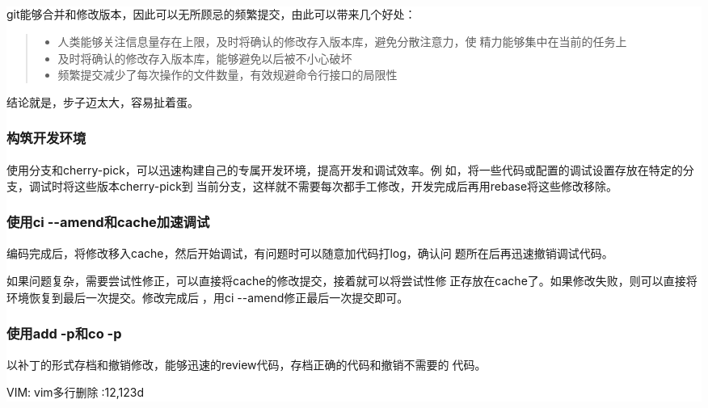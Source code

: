 git能够合并和修改版本，因此可以无所顾忌的频繁提交，由此可以带来几个好处：

> * 人类能够关注信息量存在上限，及时将确认的修改存入版本库，避免分散注意力，使
    精力能够集中在当前的任务上
> * 及时将确认的修改存入版本库，能够避免以后被不小心破坏
> * 频繁提交减少了每次操作的文件数量，有效规避命令行接口的局限性

结论就是，步子迈太大，容易扯着蛋。

### 构筑开发环境

使用分支和cherry-pick，可以迅速构建自己的专属开发环境，提高开发和调试效率。例
如，将一些代码或配置的调试设置存放在特定的分支，调试时将这些版本cherry-pick到
当前分支，这样就不需要每次都手工修改，开发完成后再用rebase将这些修改移除。

### 使用ci --amend和cache加速调试

编码完成后，将修改移入cache，然后开始调试，有问题时可以随意加代码打log，确认问
题所在后再迅速撤销调试代码。

如果问题复杂，需要尝试性修正，可以直接将cache的修改提交，接着就可以将尝试性修
正存放在cache了。如果修改失败，则可以直接将环境恢复到最后一次提交。修改完成后
，用ci --amend修正最后一次提交即可。

### 使用add -p和co -p

以补丁的形式存档和撤销修改，能够迅速的review代码，存档正确的代码和撤销不需要的
代码。


VIM:
vim多行删除 :12,123d